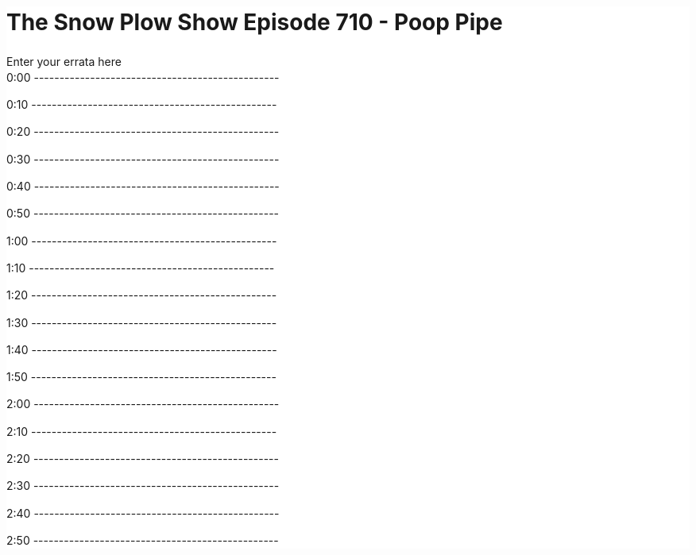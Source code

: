 # The Snow Plow Show Episode 710 - Poop Pipe  
  
Enter your errata here  
0:00 ------------------------------------------------



0:10 ------------------------------------------------



0:20 ------------------------------------------------



0:30 ------------------------------------------------



0:40 ------------------------------------------------



0:50 ------------------------------------------------



1:00 ------------------------------------------------



1:10 ------------------------------------------------



1:20 ------------------------------------------------



1:30 ------------------------------------------------



1:40 ------------------------------------------------



1:50 ------------------------------------------------



2:00 ------------------------------------------------



2:10 ------------------------------------------------



2:20 ------------------------------------------------



2:30 ------------------------------------------------



2:40 ------------------------------------------------



2:50 ------------------------------------------------
